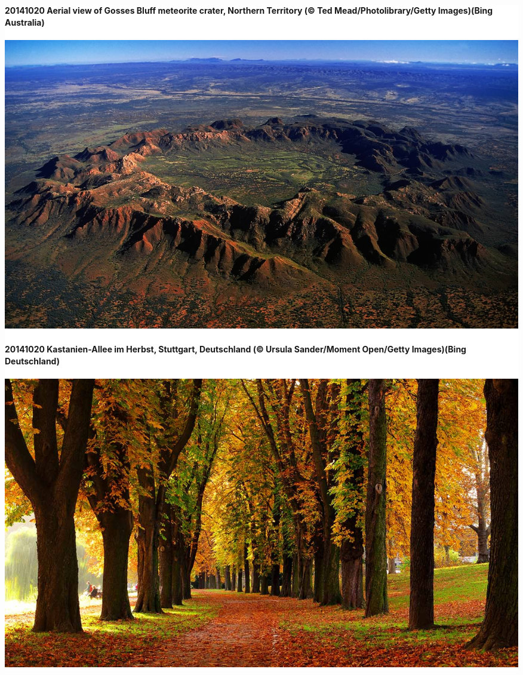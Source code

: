 #### 20141020 Aerial view of Gosses Bluff meteorite crater, Northern Territory (© Ted Mead/Photolibrary/Getty Images)(Bing Australia)

![](20141020_GossesBluffCrater_1366x768.jpg)

#### 20141020 Kastanien-Allee im Herbst, Stuttgart, Deutschland (© Ursula Sander/Moment Open/Getty Images)(Bing Deutschland)

![](20141020_AlleeTag_1366x768.jpg)
